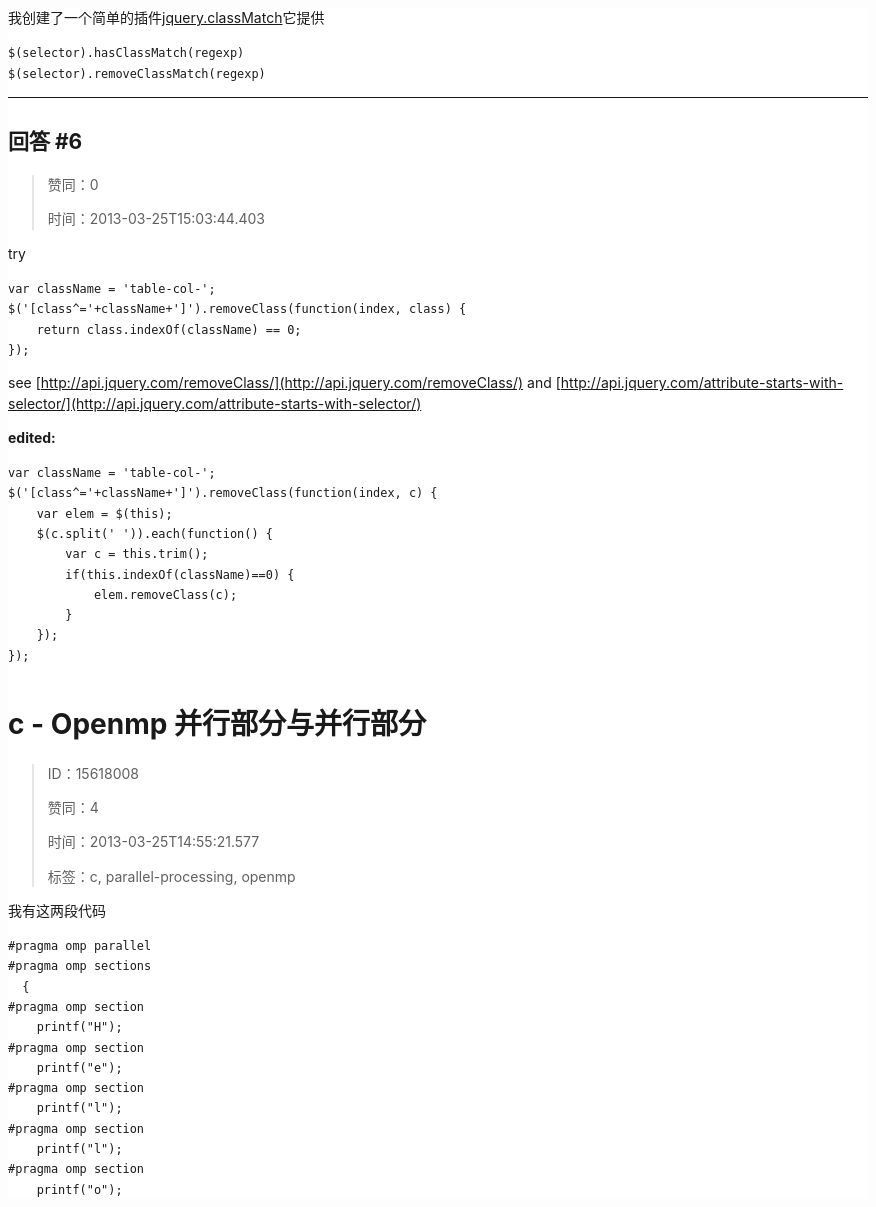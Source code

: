 我创建了一个简单的插件[jquery.classMatch](https://github.com/ronen/jquery.classMatch)它提供

```
$(selector).hasClassMatch(regexp)
$(selector).removeClassMatch(regexp) 
```

* * *

## 回答 #6

> 赞同：0
> 
> 时间：2013-03-25T15:03:44.403

try

```
var className = 'table-col-';
$('[class^='+className+']').removeClass(function(index, class) {
    return class.indexOf(className) == 0;
}); 
```

see [http://api.jquery.com/removeClass/](http://api.jquery.com/removeClass/) and [http://api.jquery.com/attribute-starts-with-selector/](http://api.jquery.com/attribute-starts-with-selector/)

**edited:**

```
var className = 'table-col-';
$('[class^='+className+']').removeClass(function(index, c) {
    var elem = $(this);
    $(c.split(' ')).each(function() {
        var c = this.trim();
        if(this.indexOf(className)==0) {
            elem.removeClass(c);
        }
    });
}); 
```

# c - Openmp 并行部分与并行部分

> ID：15618008
> 
> 赞同：4
> 
> 时间：2013-03-25T14:55:21.577
> 
> 标签：c, parallel-processing, openmp

我有这两段代码

```
#pragma omp parallel
#pragma omp sections
  {
#pragma omp section
    printf("H");
#pragma omp section
    printf("e");
#pragma omp section
    printf("l");
#pragma omp section
    printf("l");
#pragma omp section
    printf("o");
```